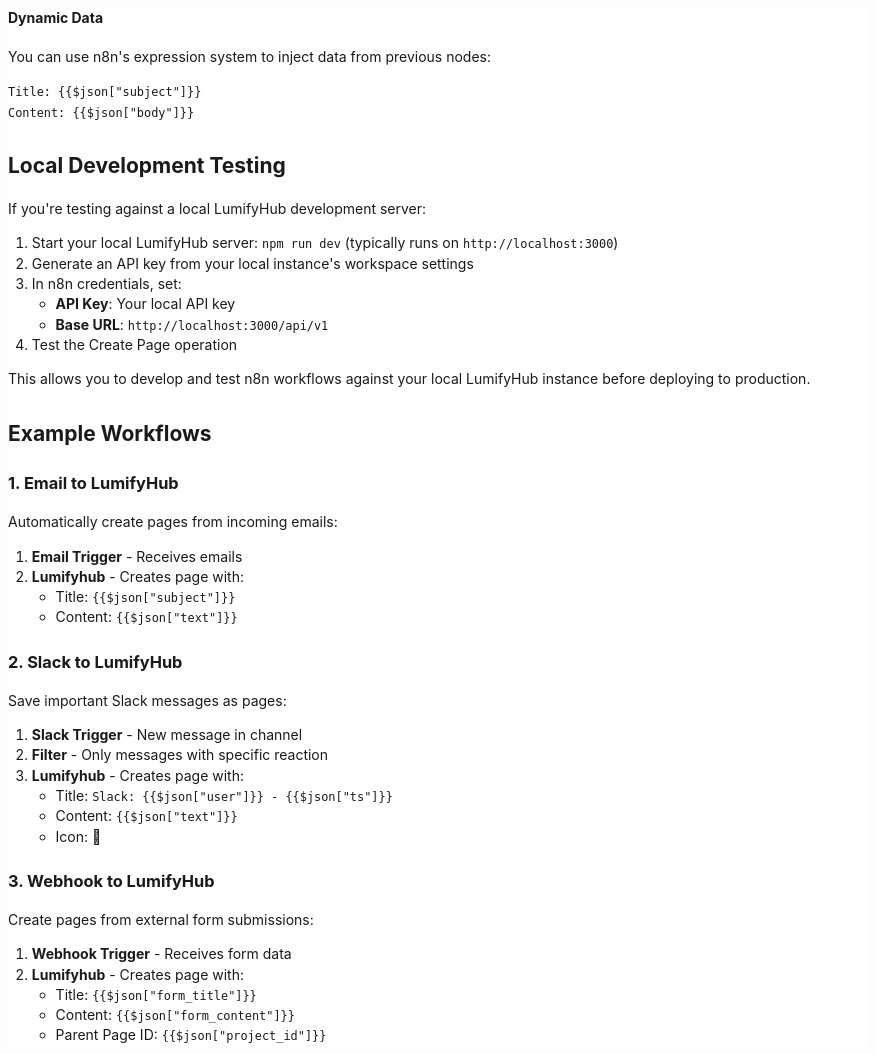 #### Dynamic Data

You can use n8n's expression system to inject data from previous nodes:

```
Title: {{$json["subject"]}}
Content: {{$json["body"]}}
```

## Local Development Testing

If you're testing against a local LumifyHub development server:

1. Start your local LumifyHub server: `npm run dev` (typically runs on `http://localhost:3000`)
2. Generate an API key from your local instance's workspace settings
3. In n8n credentials, set:
   - **API Key**: Your local API key
   - **Base URL**: `http://localhost:3000/api/v1`
4. Test the Create Page operation

This allows you to develop and test n8n workflows against your local LumifyHub instance before deploying to production.

## Example Workflows

### 1. Email to LumifyHub

Automatically create pages from incoming emails:

1. **Email Trigger** - Receives emails
2. **Lumifyhub** - Creates page with:
   - Title: `{{$json["subject"]}}`
   - Content: `{{$json["text"]}}`

### 2. Slack to LumifyHub

Save important Slack messages as pages:

1. **Slack Trigger** - New message in channel
2. **Filter** - Only messages with specific reaction
3. **Lumifyhub** - Creates page with:
   - Title: `Slack: {{$json["user"]}} - {{$json["ts"]}}`
   - Content: `{{$json["text"]}}`
   - Icon: 💬

### 3. Webhook to LumifyHub

Create pages from external form submissions:

1. **Webhook Trigger** - Receives form data
2. **Lumifyhub** - Creates page with:
   - Title: `{{$json["form_title"]}}`
   - Content: `{{$json["form_content"]}}`
   - Parent Page ID: `{{$json["project_id"]}}`
